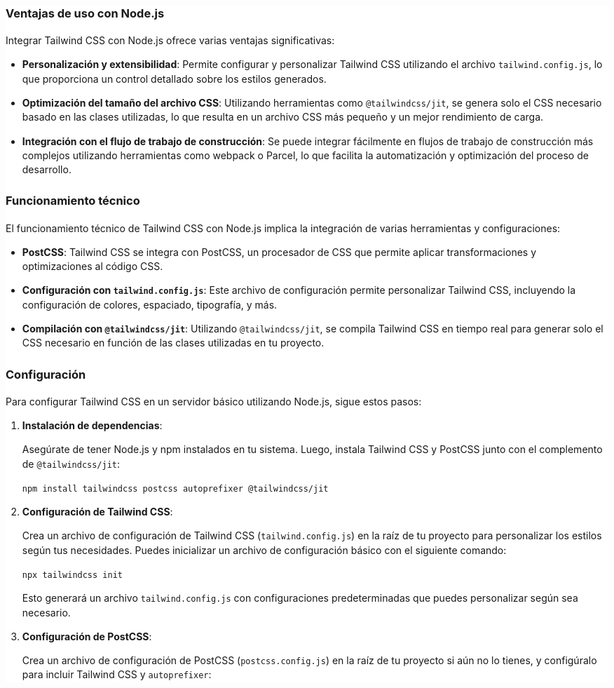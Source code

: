 ### Ventajas de uso con Node.js

Integrar Tailwind CSS con Node.js ofrece varias ventajas significativas:

- **Personalización y extensibilidad**: Permite configurar y personalizar Tailwind CSS utilizando el archivo `tailwind.config.js`, lo que proporciona un control detallado sobre los estilos generados.
  
- **Optimización del tamaño del archivo CSS**: Utilizando herramientas como `@tailwindcss/jit`, se genera solo el CSS necesario basado en las clases utilizadas, lo que resulta en un archivo CSS más pequeño y un mejor rendimiento de carga.
  
- **Integración con el flujo de trabajo de construcción**: Se puede integrar fácilmente en flujos de trabajo de construcción más complejos utilizando herramientas como webpack o Parcel, lo que facilita la automatización y optimización del proceso de desarrollo.

### Funcionamiento técnico

El funcionamiento técnico de Tailwind CSS con Node.js implica la integración de varias herramientas y configuraciones:

- **PostCSS**: Tailwind CSS se integra con PostCSS, un procesador de CSS que permite aplicar transformaciones y optimizaciones al código CSS.
  
- **Configuración con `tailwind.config.js`**: Este archivo de configuración permite personalizar Tailwind CSS, incluyendo la configuración de colores, espaciado, tipografía, y más.

- **Compilación con `@tailwindcss/jit`**: Utilizando `@tailwindcss/jit`, se compila Tailwind CSS en tiempo real para generar solo el CSS necesario en función de las clases utilizadas en tu proyecto.


### Configuración 

Para configurar Tailwind CSS en un servidor básico utilizando Node.js, sigue estos pasos:

1. **Instalación de dependencias**:

   Asegúrate de tener Node.js y npm instalados en tu sistema. Luego, instala Tailwind CSS y PostCSS junto con el complemento de `@tailwindcss/jit`:

   ```bash
   npm install tailwindcss postcss autoprefixer @tailwindcss/jit
   ```

2. **Configuración de Tailwind CSS**:

   Crea un archivo de configuración de Tailwind CSS (`tailwind.config.js`) en la raíz de tu proyecto para personalizar los estilos según tus necesidades. Puedes inicializar un archivo de configuración básico con el siguiente comando:

   ```bash
   npx tailwindcss init
   ```

   Esto generará un archivo `tailwind.config.js` con configuraciones predeterminadas que puedes personalizar según sea necesario.

3. **Configuración de PostCSS**:

   Crea un archivo de configuración de PostCSS (`postcss.config.js`) en la raíz de tu proyecto si aún no lo tienes, y configúralo para incluir Tailwind CSS y `autoprefixer`:

